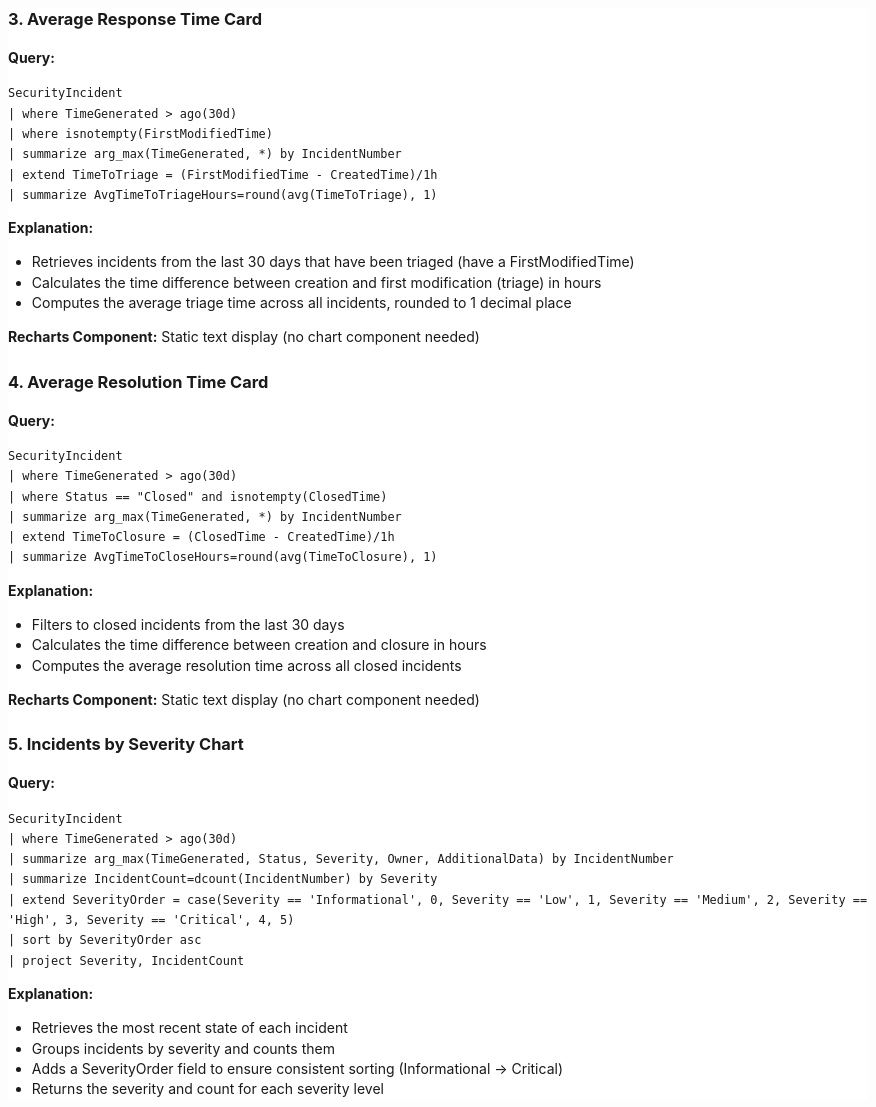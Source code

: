 ### 3. Average Response Time Card

**Query:**
```kusto
SecurityIncident
| where TimeGenerated > ago(30d)
| where isnotempty(FirstModifiedTime)
| summarize arg_max(TimeGenerated, *) by IncidentNumber 
| extend TimeToTriage = (FirstModifiedTime - CreatedTime)/1h
| summarize AvgTimeToTriageHours=round(avg(TimeToTriage), 1)
```

**Explanation:**
- Retrieves incidents from the last 30 days that have been triaged (have a FirstModifiedTime)
- Calculates the time difference between creation and first modification (triage) in hours
- Computes the average triage time across all incidents, rounded to 1 decimal place

**Recharts Component:** Static text display (no chart component needed)

### 4. Average Resolution Time Card

**Query:**
```kusto
SecurityIncident
| where TimeGenerated > ago(30d)
| where Status == "Closed" and isnotempty(ClosedTime)
| summarize arg_max(TimeGenerated, *) by IncidentNumber 
| extend TimeToClosure = (ClosedTime - CreatedTime)/1h
| summarize AvgTimeToCloseHours=round(avg(TimeToClosure), 1)
```

**Explanation:**
- Filters to closed incidents from the last 30 days
- Calculates the time difference between creation and closure in hours
- Computes the average resolution time across all closed incidents

**Recharts Component:** Static text display (no chart component needed)

### 5. Incidents by Severity Chart

**Query:**
```kusto
SecurityIncident
| where TimeGenerated > ago(30d)
| summarize arg_max(TimeGenerated, Status, Severity, Owner, AdditionalData) by IncidentNumber
| summarize IncidentCount=dcount(IncidentNumber) by Severity
| extend SeverityOrder = case(Severity == 'Informational', 0, Severity == 'Low', 1, Severity == 'Medium', 2, Severity == 'High', 3, Severity == 'Critical', 4, 5)
| sort by SeverityOrder asc
| project Severity, IncidentCount
```

**Explanation:**
- Retrieves the most recent state of each incident
- Groups incidents by severity and counts them
- Adds a SeverityOrder field to ensure consistent sorting (Informational → Critical)
- Returns the severity and count for each severity level
